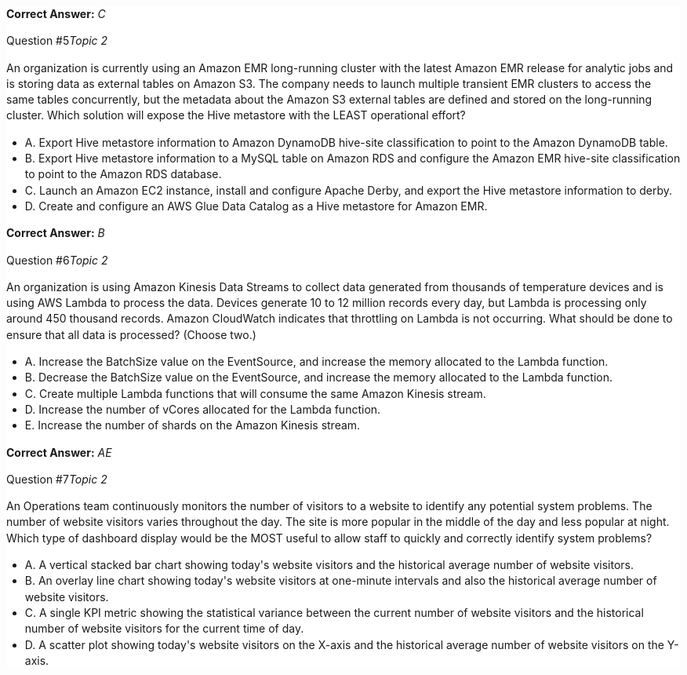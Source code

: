 **Correct Answer:** *C*

Question #5*Topic 2*

An organization is currently using an Amazon EMR long-running cluster with the latest Amazon EMR release for analytic jobs and is storing data as external tables on Amazon S3.
The company needs to launch multiple transient EMR clusters to access the same tables concurrently, but the metadata about the Amazon S3 external tables are defined and stored on the long-running cluster.
Which solution will expose the Hive metastore with the LEAST operational effort?

- A. Export Hive metastore information to Amazon DynamoDB hive-site classification to point to the Amazon DynamoDB table.
- B. Export Hive metastore information to a MySQL table on Amazon RDS and configure the Amazon EMR hive-site classification to point to the Amazon RDS database.
- C. Launch an Amazon EC2 instance, install and configure Apache Derby, and export the Hive metastore information to derby.
- D. Create and configure an AWS Glue Data Catalog as a Hive metastore for Amazon EMR.

**Correct Answer:** *B*

Question #6*Topic 2*

An organization is using Amazon Kinesis Data Streams to collect data generated from thousands of temperature devices and is using AWS Lambda to process the data. Devices generate 10 to 12 million records every day, but Lambda is processing only around 450 thousand records. Amazon CloudWatch indicates that throttling on Lambda is not occurring.
What should be done to ensure that all data is processed? (Choose two.)

- A. Increase the BatchSize value on the EventSource, and increase the memory allocated to the Lambda function.
- B. Decrease the BatchSize value on the EventSource, and increase the memory allocated to the Lambda function.
- C. Create multiple Lambda functions that will consume the same Amazon Kinesis stream.
- D. Increase the number of vCores allocated for the Lambda function.
- E. Increase the number of shards on the Amazon Kinesis stream.

**Correct Answer:** *AE*

Question #7*Topic 2*

An Operations team continuously monitors the number of visitors to a website to identify any potential system problems. The number of website visitors varies throughout the day. The site is more popular in the middle of the day and less popular at night.
Which type of dashboard display would be the MOST useful to allow staff to quickly and correctly identify system problems?

- A. A vertical stacked bar chart showing today's website visitors and the historical average number of website visitors.
- B. An overlay line chart showing today's website visitors at one-minute intervals and also the historical average number of website visitors.
- C. A single KPI metric showing the statistical variance between the current number of website visitors and the historical number of website visitors for the current time of day.
- D. A scatter plot showing today's website visitors on the X-axis and the historical average number of website visitors on the Y-axis.
